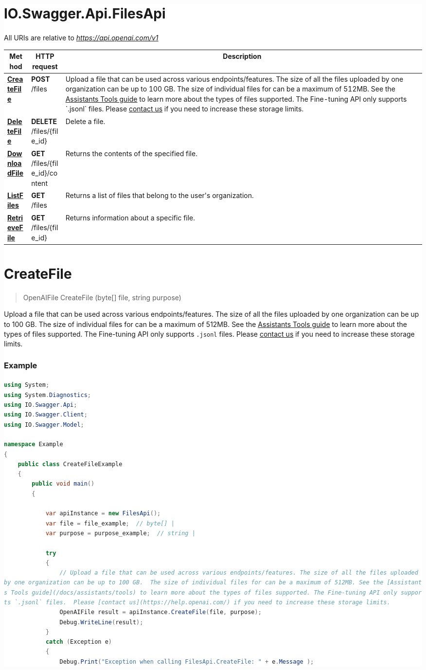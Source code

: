 # IO.Swagger.Api.FilesApi

All URIs are relative to *https://api.openai.com/v1*

Method | HTTP request | Description
------------- | ------------- | -------------
[**CreateFile**](FilesApi.md#createfile) | **POST** /files | Upload a file that can be used across various endpoints/features. The size of all the files uploaded by one organization can be up to 100 GB.  The size of individual files for can be a maximum of 512MB. See the [Assistants Tools guide](/docs/assistants/tools) to learn more about the types of files supported. The Fine-tuning API only supports &#x60;.jsonl&#x60; files.  Please [contact us](https://help.openai.com/) if you need to increase these storage limits. 
[**DeleteFile**](FilesApi.md#deletefile) | **DELETE** /files/{file_id} | Delete a file.
[**DownloadFile**](FilesApi.md#downloadfile) | **GET** /files/{file_id}/content | Returns the contents of the specified file.
[**ListFiles**](FilesApi.md#listfiles) | **GET** /files | Returns a list of files that belong to the user&#x27;s organization.
[**RetrieveFile**](FilesApi.md#retrievefile) | **GET** /files/{file_id} | Returns information about a specific file.

<a name="createfile"></a>
# **CreateFile**
> OpenAIFile CreateFile (byte[] file, string purpose)

Upload a file that can be used across various endpoints/features. The size of all the files uploaded by one organization can be up to 100 GB.  The size of individual files for can be a maximum of 512MB. See the [Assistants Tools guide](/docs/assistants/tools) to learn more about the types of files supported. The Fine-tuning API only supports `.jsonl` files.  Please [contact us](https://help.openai.com/) if you need to increase these storage limits. 

### Example
```csharp
using System;
using System.Diagnostics;
using IO.Swagger.Api;
using IO.Swagger.Client;
using IO.Swagger.Model;

namespace Example
{
    public class CreateFileExample
    {
        public void main()
        {

            var apiInstance = new FilesApi();
            var file = file_example;  // byte[] | 
            var purpose = purpose_example;  // string | 

            try
            {
                // Upload a file that can be used across various endpoints/features. The size of all the files uploaded by one organization can be up to 100 GB.  The size of individual files for can be a maximum of 512MB. See the [Assistants Tools guide](/docs/assistants/tools) to learn more about the types of files supported. The Fine-tuning API only supports `.jsonl` files.  Please [contact us](https://help.openai.com/) if you need to increase these storage limits. 
                OpenAIFile result = apiInstance.CreateFile(file, purpose);
                Debug.WriteLine(result);
            }
            catch (Exception e)
            {
                Debug.Print("Exception when calling FilesApi.CreateFile: " + e.Message );
```